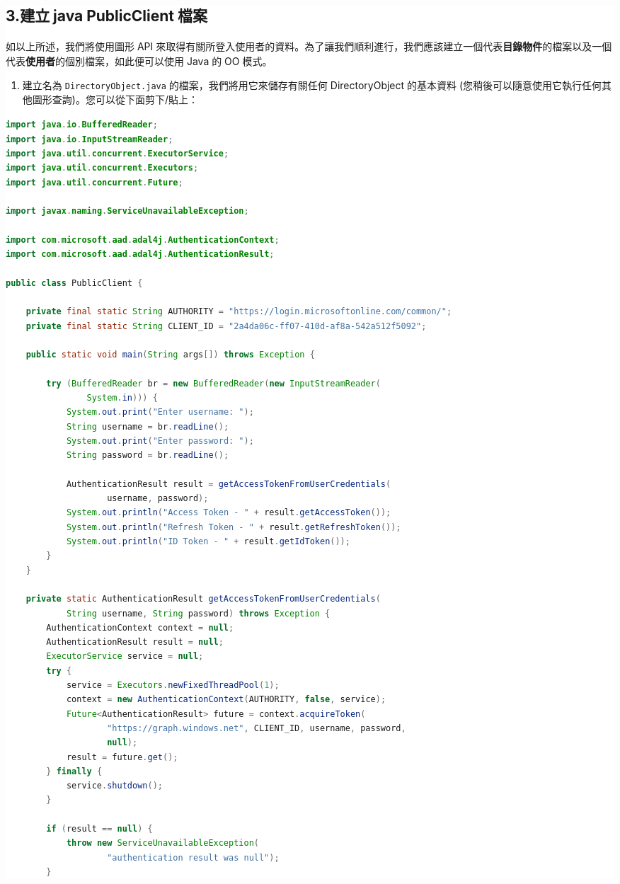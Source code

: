 


## 3\.建立 java PublicClient 檔案

如以上所述，我們將使用圖形 API 來取得有關所登入使用者的資料。為了讓我們順利進行，我們應該建立一個代表**目錄物件**的檔案以及一個代表**使用者**的個別檔案，如此便可以使用 Java 的 OO 模式。

1. 建立名為 `DirectoryObject.java` 的檔案，我們將用它來儲存有關任何 DirectoryObject 的基本資料 (您稍後可以隨意使用它執行任何其他圖形查詢)。您可以從下面剪下/貼上：

```Java
import java.io.BufferedReader;
import java.io.InputStreamReader;
import java.util.concurrent.ExecutorService;
import java.util.concurrent.Executors;
import java.util.concurrent.Future;

import javax.naming.ServiceUnavailableException;

import com.microsoft.aad.adal4j.AuthenticationContext;
import com.microsoft.aad.adal4j.AuthenticationResult;

public class PublicClient {

    private final static String AUTHORITY = "https://login.microsoftonline.com/common/";
    private final static String CLIENT_ID = "2a4da06c-ff07-410d-af8a-542a512f5092";

    public static void main(String args[]) throws Exception {

        try (BufferedReader br = new BufferedReader(new InputStreamReader(
                System.in))) {
            System.out.print("Enter username: ");
            String username = br.readLine();
            System.out.print("Enter password: ");
            String password = br.readLine();

            AuthenticationResult result = getAccessTokenFromUserCredentials(
                    username, password);
            System.out.println("Access Token - " + result.getAccessToken());
            System.out.println("Refresh Token - " + result.getRefreshToken());
            System.out.println("ID Token - " + result.getIdToken());
        }
    }

    private static AuthenticationResult getAccessTokenFromUserCredentials(
            String username, String password) throws Exception {
        AuthenticationContext context = null;
        AuthenticationResult result = null;
        ExecutorService service = null;
        try {
            service = Executors.newFixedThreadPool(1);
            context = new AuthenticationContext(AUTHORITY, false, service);
            Future<AuthenticationResult> future = context.acquireToken(
                    "https://graph.windows.net", CLIENT_ID, username, password,
                    null);
            result = future.get();
        } finally {
            service.shutdown();
        }

        if (result == null) {
            throw new ServiceUnavailableException(
                    "authentication result was null");
        }
```